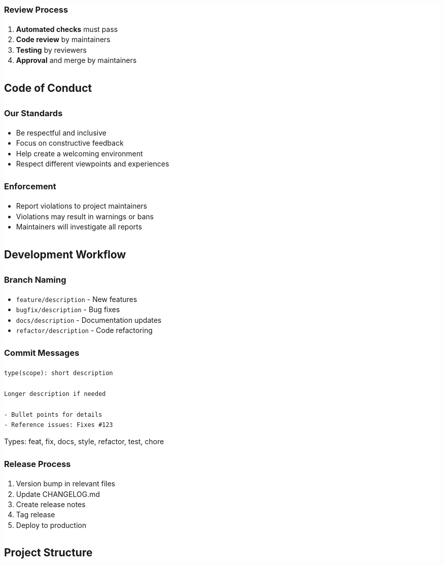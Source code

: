 ### Review Process
1. **Automated checks** must pass
2. **Code review** by maintainers
3. **Testing** by reviewers
4. **Approval** and merge by maintainers

## Code of Conduct

### Our Standards
- Be respectful and inclusive
- Focus on constructive feedback
- Help create a welcoming environment
- Respect different viewpoints and experiences

### Enforcement
- Report violations to project maintainers
- Violations may result in warnings or bans
- Maintainers will investigate all reports

## Development Workflow

### Branch Naming
- `feature/description` - New features
- `bugfix/description` - Bug fixes
- `docs/description` - Documentation updates
- `refactor/description` - Code refactoring

### Commit Messages
```
type(scope): short description

Longer description if needed

- Bullet points for details
- Reference issues: Fixes #123
```

Types: feat, fix, docs, style, refactor, test, chore

### Release Process
1. Version bump in relevant files
2. Update CHANGELOG.md
3. Create release notes
4. Tag release
5. Deploy to production

## Project Structure
